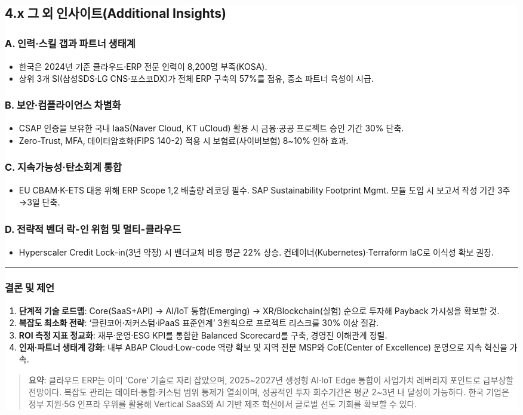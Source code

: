 ## 4.x 그 외 인사이트(Additional Insights)

### A. 인력·스킬 갭과 파트너 생태계
- 한국은 2024년 기준 클라우드·ERP 전문 인력이 8,200명 부족(KOSA).  
- 상위 3개 SI(삼성SDS·LG CNS·포스코DX)가 전체 ERP 구축의 57%를 점유, 중소 파트너 육성이 시급.

### B. 보안·컴플라이언스 차별화
- CSAP 인증을 보유한 국내 IaaS(Naver Cloud, KT uCloud) 활용 시 금융·공공 프로젝트 승인 기간 30% 단축.  
- Zero-Trust, MFA, 데이터암호화(FIPS 140-2) 적용 시 보험료(사이버보험) 8~10% 인하 효과.

### C. 지속가능성·탄소회계 통합
- EU CBAM·K-ETS 대응 위해 ERP Scope 1,2 배출량 레코딩 필수. SAP Sustainability Footprint Mgmt. 모듈 도입 시 보고서 작성 기간 3주→3일 단축.

### D. 전략적 벤더 락-인 위험 및 멀티-클라우드
- Hyperscaler Credit Lock-in(3년 약정) 시 벤더교체 비용 평균 22% 상승. 컨테이너(Kubernetes)·Terraform IaC로 이식성 확보 권장.

---
### 결론 및 제언
1. **단계적 기술 로드맵**: Core(SaaS+API) → AI/IoT 통합(Emerging) → XR/Blockchain(실험) 순으로 투자해 Payback 가시성을 확보할 것.  
2. **복잡도 최소화 전략**: ‘클린코어·저커스텀·iPaaS 표준연계’ 3원칙으로 프로젝트 리스크를 30% 이상 절감.  
3. **ROI 측정 지표 정교화**: 재무·운영·ESG KPI를 통합한 Balanced Scorecard를 구축, 경영진 이해관계 정렬.  
4. **인재·파트너 생태계 강화**: 내부 ABAP Cloud·Low-code 역량 확보 및 지역 전문 MSP와 CoE(Center of Excellence) 운영으로 지속 혁신을 가속.

> **요약**: 클라우드 ERP는 이미 ‘Core’ 기술로 자리 잡았으며, 2025~2027년 생성형 AI·IoT Edge 통합이 사업가치 레버리지 포인트로 급부상할 전망이다. 복잡도 관리는 데이터·통합·커스텀 범위 통제가 열쇠이며, 성공적인 투자 회수기간은 평균 2~3년 내 달성이 가능하다. 한국 기업은 정부 지원·5G 인프라 우위를 활용해 Vertical SaaS와 AI 기반 제조 혁신에서 글로벌 선도 기회를 확보할 수 있다.